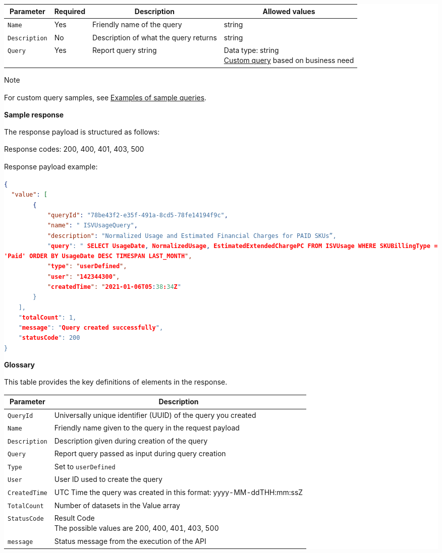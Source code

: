 | Parameter | Required | Description | Allowed values |
| ------------ | ------------- | ------------- | ------------- |
| `Name` | Yes | Friendly name of the query | string |
| `Description` | No | Description of what the query returns | string |
| `Query` | Yes | Report query string | Data type: string<br>[Custom query](analytics-sample-queries.md) based on business need |

> [!NOTE]
> For custom query samples, see [Examples of sample queries](analytics-sample-queries.md).

**Sample response**

The response payload is structured as follows:

Response codes: 200, 400, 401, 403, 500

Response payload example:

```json
{
  "value": [
        {
            "queryId": "78be43f2-e35f-491a-8cd5-78fe14194f9c",
            "name": " ISVUsageQuery",
            "description": "Normalized Usage and Estimated Financial Charges for PAID SKUs”,
            "query": " SELECT UsageDate, NormalizedUsage, EstimatedExtendedChargePC FROM ISVUsage WHERE SKUBillingType = 'Paid' ORDER BY UsageDate DESC TIMESPAN LAST_MONTH",
            "type": "userDefined",
            "user": "142344300",
            "createdTime": "2021-01-06T05:38:34Z"
        }
    ],
    "totalCount": 1,
    "message": "Query created successfully",
    "statusCode": 200
}
```

**Glossary**

This table provides the key definitions of elements in the response.

| Parameter | Description |
| ------------ | ------------- |
| `QueryId` | Universally unique identifier (UUID) of the query you created |
| `Name` | Friendly name given to the query in the request payload |
| `Description` | Description given during creation of the query |
| `Query` | Report query passed as input during query creation |
| `Type` | Set to `userDefined` |
| `User` | User ID used to create the query |
| `CreatedTime` | UTC Time the query was created in this format: yyyy-MM-ddTHH:mm:ssZ |
| `TotalCount` | Number of datasets in the Value array |
| `StatusCode` | Result Code<br>The possible values are 200, 400, 401, 403, 500 |
| `message` | Status message from the execution of the API |
